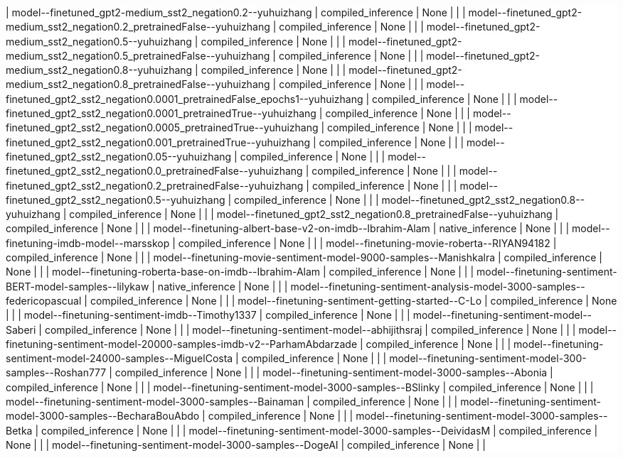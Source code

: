| model--finetuned_gpt2-medium_sst2_negation0.2--yuhuizhang | compiled_inference | None | |
| model--finetuned_gpt2-medium_sst2_negation0.2_pretrainedFalse--yuhuizhang | compiled_inference | None | |
| model--finetuned_gpt2-medium_sst2_negation0.5--yuhuizhang | compiled_inference | None | |
| model--finetuned_gpt2-medium_sst2_negation0.5_pretrainedFalse--yuhuizhang | compiled_inference | None | |
| model--finetuned_gpt2-medium_sst2_negation0.8--yuhuizhang | compiled_inference | None | |
| model--finetuned_gpt2-medium_sst2_negation0.8_pretrainedFalse--yuhuizhang | compiled_inference | None | |
| model--finetuned_gpt2_sst2_negation0.0001_pretrainedFalse_epochs1--yuhuizhang | compiled_inference | None | |
| model--finetuned_gpt2_sst2_negation0.0001_pretrainedTrue--yuhuizhang | compiled_inference | None | |
| model--finetuned_gpt2_sst2_negation0.0005_pretrainedTrue--yuhuizhang | compiled_inference | None | |
| model--finetuned_gpt2_sst2_negation0.001_pretrainedTrue--yuhuizhang | compiled_inference | None | |
| model--finetuned_gpt2_sst2_negation0.05--yuhuizhang | compiled_inference | None | |
| model--finetuned_gpt2_sst2_negation0.0_pretrainedFalse--yuhuizhang | compiled_inference | None | |
| model--finetuned_gpt2_sst2_negation0.2_pretrainedFalse--yuhuizhang | compiled_inference | None | |
| model--finetuned_gpt2_sst2_negation0.5--yuhuizhang | compiled_inference | None | |
| model--finetuned_gpt2_sst2_negation0.8--yuhuizhang | compiled_inference | None | |
| model--finetuned_gpt2_sst2_negation0.8_pretrainedFalse--yuhuizhang | compiled_inference | None | |
| model--finetuning-albert-base-v2-on-imdb--Ibrahim-Alam | native_inference | None | |
| model--finetuning-imdb-model--marsskop | compiled_inference | None | |
| model--finetuning-movie-roberta--RIYAN94182 | compiled_inference | None | |
| model--finetuning-movie-sentiment-model-9000-samples--Manishkalra | compiled_inference | None | |
| model--finetuning-roberta-base-on-imdb--Ibrahim-Alam | compiled_inference | None | |
| model--finetuning-sentiment-BERT-model-samples--lilykaw | native_inference | None | |
| model--finetuning-sentiment-analysis-model-3000-samples--federicopascual | compiled_inference | None | |
| model--finetuning-sentiment-getting-started--C-Lo | compiled_inference | None | |
| model--finetuning-sentiment-imdb--Timothy1337 | compiled_inference | None | |
| model--finetuning-sentiment-model--Saberi | compiled_inference | None | |
| model--finetuning-sentiment-model--abhijithsraj | compiled_inference | None | |
| model--finetuning-sentiment-model-20000-samples-imdb-v2--ParhamAbdarzade | compiled_inference | None | |
| model--finetuning-sentiment-model-24000-samples--MiguelCosta | compiled_inference | None | |
| model--finetuning-sentiment-model-300-samples--Roshan777 | compiled_inference | None | |
| model--finetuning-sentiment-model-3000-samples--Abonia | compiled_inference | None | |
| model--finetuning-sentiment-model-3000-samples--BSlinky | compiled_inference | None | |
| model--finetuning-sentiment-model-3000-samples--Bainaman | compiled_inference | None | |
| model--finetuning-sentiment-model-3000-samples--BecharaBouAbdo | compiled_inference | None | |
| model--finetuning-sentiment-model-3000-samples--Betka | compiled_inference | None | |
| model--finetuning-sentiment-model-3000-samples--DeividasM | compiled_inference | None | |
| model--finetuning-sentiment-model-3000-samples--DogeAI | compiled_inference | None | |